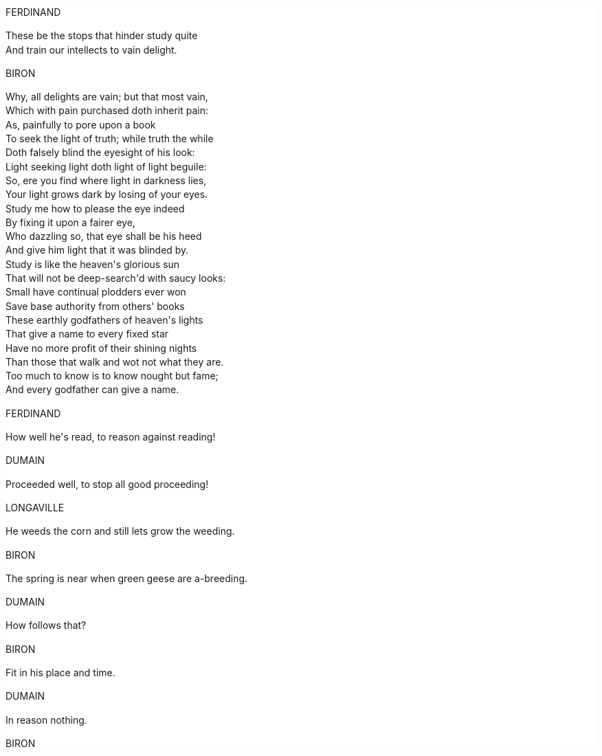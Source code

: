 FERDINAND  

These be the stops that hinder study quite  
And train our intellects to vain delight.  

BIRON  

Why, all delights are vain; but that most vain,  
Which with pain purchased doth inherit pain:  
As, painfully to pore upon a book  
To seek the light of truth; while truth the while  
Doth falsely blind the eyesight of his look:  
Light seeking light doth light of light beguile:  
So, ere you find where light in darkness lies,  
Your light grows dark by losing of your eyes.  
Study me how to please the eye indeed  
By fixing it upon a fairer eye,  
Who dazzling so, that eye shall be his heed  
And give him light that it was blinded by.  
Study is like the heaven's glorious sun  
That will not be deep-search'd with saucy looks:  
Small have continual plodders ever won  
Save base authority from others' books  
These earthly godfathers of heaven's lights  
That give a name to every fixed star  
Have no more profit of their shining nights  
Than those that walk and wot not what they are.  
Too much to know is to know nought but fame;  
And every godfather can give a name.  

FERDINAND  

How well he's read, to reason against reading!  

DUMAIN  

Proceeded well, to stop all good proceeding!  

LONGAVILLE  

He weeds the corn and still lets grow the weeding.  

BIRON  

The spring is near when green geese are a-breeding.  

DUMAIN  

How follows that?  

BIRON  

Fit in his place and time.  

DUMAIN  

In reason nothing.  

BIRON  
